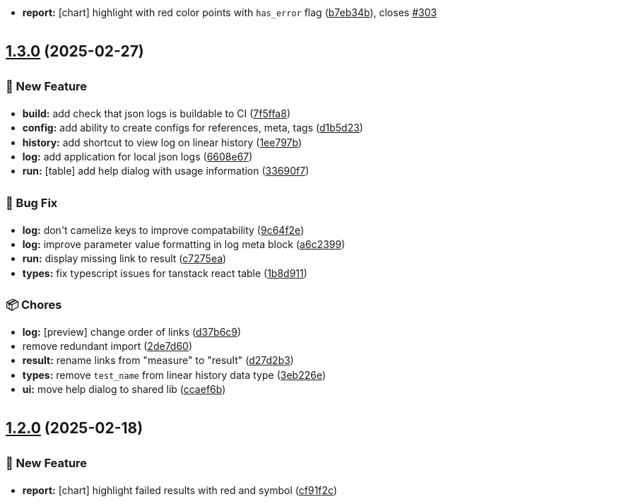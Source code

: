 - **report:** [chart] highlight with red color points with `has_error` flag ([b7eb34b](https://github.com/ts-factory/bublik-ui/commit/b7eb34ba84c3e3b9ff23d1e00c7b80cc50b01bb8)), closes [#303](https://github.com/okt-limonikas/bublik/issues/303)

## [1.3.0](https://github.com/ts-factory/bublik-ui/compare/v1.2.0...v1.3.0) (2025-02-27)

### 🚀 New Feature

- **build:** add check that json logs is buildable to CI ([7f5ffa8](https://github.com/ts-factory/bublik-ui/commit/7f5ffa8c5d5d7cf9f32536f8b3d6d1c109ab2c91))
- **config:** add ability to create configs for references, meta, tags ([d1b5d23](https://github.com/ts-factory/bublik-ui/commit/d1b5d23af5f01ccc652ef5bc799f396e3070bbcc))
- **history:** add shortcut to view log on linear history ([1ee797b](https://github.com/ts-factory/bublik-ui/commit/1ee797bf113a55cef4fd8f9371896a4ece72aa4f))
- **log:** add application for local json logs ([6608e67](https://github.com/ts-factory/bublik-ui/commit/6608e67946e01dcf947f0df2bd9d80086fe32264))
- **run:** [table] add help dialog with usage information ([33690f7](https://github.com/ts-factory/bublik-ui/commit/33690f7887a499a5132b46e452e674cbcd3dbc12))

### 🐛 Bug Fix

- **log:** don't camelize keys to improve compatability ([9c64f2e](https://github.com/ts-factory/bublik-ui/commit/9c64f2ec3dad33ca3e407b24a3bcc37239d995bf))
- **log:** improve parameter value formatting in log meta block ([a6c2399](https://github.com/ts-factory/bublik-ui/commit/a6c2399c2003a821a6c7dd65701ed7a05b461e7d))
- **run:** display missing link to result ([c7275ea](https://github.com/ts-factory/bublik-ui/commit/c7275eaaea3ca008bbc72070324f3048bbc8e23b))
- **types:** fix typescript issues for tanstack react table ([1b8d911](https://github.com/ts-factory/bublik-ui/commit/1b8d911064afdba01d0c8ee228f0a891221b15eb))

### 📦 Chores

- **log:** [preview] change order of links ([d37b6c9](https://github.com/ts-factory/bublik-ui/commit/d37b6c9499697ab190fcd7935a0b2ebb70c7e713))
- remove redundant import ([2de7d60](https://github.com/ts-factory/bublik-ui/commit/2de7d60338f92d9e537a6ae94084eeb9a21bfa57))
- **result:** rename links from "measure" to "result" ([d27d2b3](https://github.com/ts-factory/bublik-ui/commit/d27d2b3c789c9f8270bc9111fc1a6230a283a87f))
- **types:** remove `test_name` from linear history data type ([3eb226e](https://github.com/ts-factory/bublik-ui/commit/3eb226ecffe606d3e344d248cc771ee79b2c50b5))
- **ui:** move help dialog to shared lib ([ccaef6b](https://github.com/ts-factory/bublik-ui/commit/ccaef6b27ba879e4fab1cdee2466446e776c40ec))

## [1.2.0](https://github.com/ts-factory/bublik-ui/compare/v1.1.0...v1.2.0) (2025-02-18)

### 🚀 New Feature

- **report:** [chart] highlight failed results with red and symbol ([cf91f2c](https://github.com/ts-factory/bublik-ui/commit/cf91f2c8e9b97e4201e37f2aa6a2d5b7b9922d5a))
